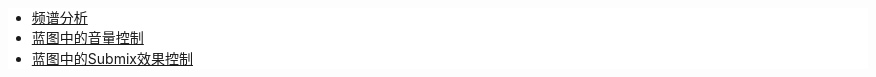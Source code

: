 -   [频谱分析](/documentation/zh-cn/unreal-engine/overview-of-submixes-in-unreal-engine#%E9%A2%91%E8%B0%B1%E5%88%86%E6%9E%90)
-   [蓝图中的音量控制](/documentation/zh-cn/unreal-engine/overview-of-submixes-in-unreal-engine#%E8%93%9D%E5%9B%BE%E4%B8%AD%E7%9A%84%E9%9F%B3%E9%87%8F%E6%8E%A7%E5%88%B6)
-   [蓝图中的Submix效果控制](/documentation/zh-cn/unreal-engine/overview-of-submixes-in-unreal-engine#%E8%93%9D%E5%9B%BE%E4%B8%AD%E7%9A%84submix%E6%95%88%E6%9E%9C%E6%8E%A7%E5%88%B6)